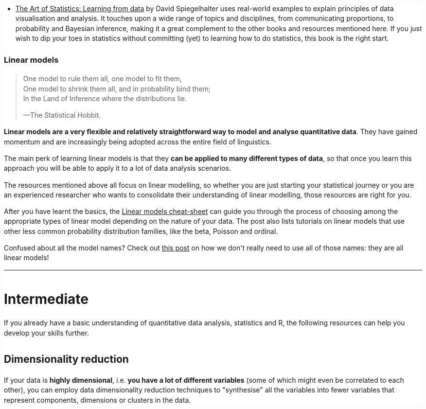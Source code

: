 * [The Art of Statistics: Learning from data](https://www.penguin.co.uk/books/294/294857/learning-from-data/9780241258767.html) by David Spiegelhalter uses real-world examples to explain principles of data visualisation and analysis.
It touches upon a wide range of topics and disciplines, from communicating proportions, to probability and Bayesian inference, making it a great complement to the other books and resources mentioned here.
If you just wish to dip your toes in statistics without committing (yet) to learning how to do statistics, this book is the right start.

### Linear models

> One model to rule them all, one model to fit them,<br>
> One model to shrink them all, and in probability bind them;<br>
> In the Land of Inference where the distributions lie.
> 
> —The Statistical Hobbit.

**Linear models are a very flexible and relatively straightforward way to model and analyse quantitative data**.
They have gained momentum and are increasingly being adopted across the entire field of linguistics.

The main perk of learning linear models is that they **can be applied to many different types of data**, so that once you learn this approach you will be able to apply it to a lot of data analysis scenarios.

The resources mentioned above all focus on linear modelling, so whether you are just starting your statistical journey or you are an experienced researcher who wants to consolidate their understanding of linear modelling, those resources are right for you.

After you have learnt the basics, the [Linear models cheat-sheet](https://stefanocoretta.github.io/post/2021-08-21-regression-models-a-cheat-sheet/) can guide you through the process of choosing among the appropriate types of linear model depending on the nature of your data.
The post also lists tutorials on linear models that use other less common probability distribution families, like the beta, Poisson and ordinal.

Confused about all the model names? Check out [this post](https://stefanocoretta.github.io/post/2022-07-22-one-thousand-and-one-names/) on how we don't really need to use all of those names: they are all linear models!

----------

# Intermediate

If you already have a basic understanding of quantitative data analysis, statistics and R, the following resources can help you develop your skills further.

## Dimensionality reduction

If your data is **highly dimensional**, i.e. **you have a lot of different variables** (some of which might even be correlated to each other), you can employ data dimensionality reduction techniques to "synthesise" all the variables into fewer variables that represent components, dimensions or clusters in the data.
